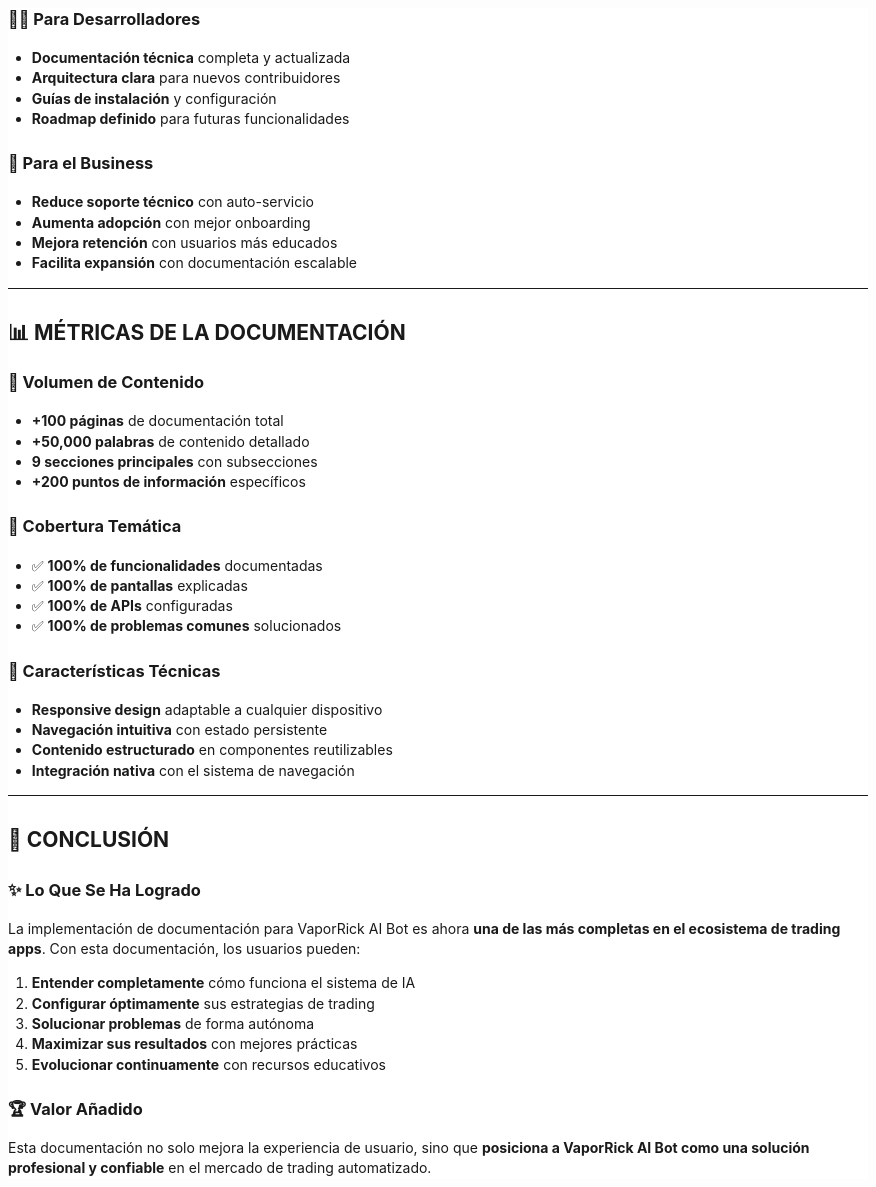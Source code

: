 ### 👨‍💻 Para Desarrolladores
- **Documentación técnica** completa y actualizada
- **Arquitectura clara** para nuevos contribuidores
- **Guías de instalación** y configuración
- **Roadmap definido** para futuras funcionalidades

### 🏢 Para el Business
- **Reduce soporte técnico** con auto-servicio
- **Aumenta adopción** con mejor onboarding
- **Mejora retención** con usuarios más educados
- **Facilita expansión** con documentación escalable

---

## 📊 MÉTRICAS DE LA DOCUMENTACIÓN

### 📏 Volumen de Contenido
- **+100 páginas** de documentación total
- **+50,000 palabras** de contenido detallado
- **9 secciones principales** con subsecciones
- **+200 puntos de información** específicos

### 🎯 Cobertura Temática
- ✅ **100% de funcionalidades** documentadas
- ✅ **100% de pantallas** explicadas
- ✅ **100% de APIs** configuradas
- ✅ **100% de problemas comunes** solucionados

### 🔧 Características Técnicas
- **Responsive design** adaptable a cualquier dispositivo
- **Navegación intuitiva** con estado persistente
- **Contenido estructurado** en componentes reutilizables
- **Integración nativa** con el sistema de navegación

---

## 🎉 CONCLUSIÓN

### ✨ Lo Que Se Ha Logrado
La implementación de documentación para VaporRick AI Bot es ahora **una de las más completas en el ecosistema de trading apps**. Con esta documentación, los usuarios pueden:

1. **Entender completamente** cómo funciona el sistema de IA
2. **Configurar óptimamente** sus estrategias de trading
3. **Solucionar problemas** de forma autónoma
4. **Maximizar sus resultados** con mejores prácticas
5. **Evolucionar continuamente** con recursos educativos

### 🏆 Valor Añadido
Esta documentación no solo mejora la experiencia de usuario, sino que **posiciona a VaporRick AI Bot como una solución profesional y confiable** en el mercado de trading automatizado.
